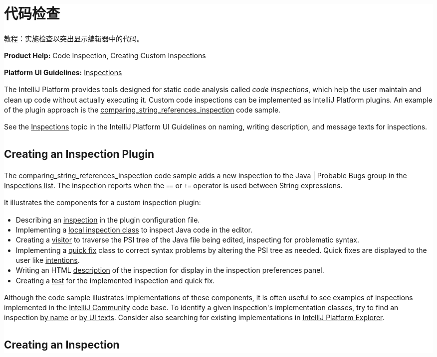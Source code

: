 

# 代码检查

<link-summary>教程：实施检查以突出显示编辑器中的代码。</link-summary>

<tldr>

**Product Help:** [Code Inspection](https://www.jetbrains.com/idea/webhelp/code-inspection.html), [Creating Custom Inspections](https://www.jetbrains.com/idea/help/creating-custom-inspections.html)

**Platform UI Guidelines:** [Inspections](https://jetbrains.design/intellij/text/inspections/)

</tldr>

The IntelliJ Platform provides tools designed for static code analysis called _code inspections_, which help the user maintain and clean up code without actually executing it.
Custom code inspections can be implemented as IntelliJ Platform plugins.
An example of the plugin approach is the [comparing_string_references_inspection](%gh-sdk-samples%/comparing_string_references_inspection) code sample.

See the [Inspections](https://jetbrains.design/intellij/text/inspections/) topic in the IntelliJ Platform UI Guidelines on naming, writing description, and message texts for inspections.

## Creating an Inspection Plugin

The [comparing_string_references_inspection](%gh-sdk-samples%/comparing_string_references_inspection) code sample adds a new inspection to the <control>Java | Probable Bugs</control> group in the [Inspections list](https://www.jetbrains.com/help/idea/inspections-settings.html).
The inspection reports when the `==` or `!=` operator is used between String expressions.

It illustrates the components for a custom inspection plugin:

* Describing an [inspection](#plugin-configuration-file) in the plugin configuration file.
* Implementing a [local inspection class](#inspection-implementation-java-class) to inspect Java code in the editor.
* Creating a [visitor](#visitor-implementation-class) to traverse the PSI tree of the Java file being edited, inspecting for problematic syntax.
* Implementing a [quick fix](#quick-fix-implementation) class to correct syntax problems by altering the PSI tree as needed.
  Quick fixes are displayed to the user like [intentions](code_intentions.md).
* Writing an HTML [description](#inspection-description) of the inspection for display in the inspection preferences panel.
* Creating a [test](#inspection-test) for the implemented inspection and quick fix.

Although the code sample illustrates implementations of these components, it is often useful to see examples of inspections implemented in the [IntelliJ Community](https://github.com/JetBrains/intellij-community) code base.
To identify a given inspection's implementation classes, try to find an inspection [by name](explore_api.md#24-search-for-symbol-names) or [by UI texts](explore_api.md#25-search-by-ui-text).
Consider also searching for existing implementations in [IntelliJ Platform Explorer](https://jb.gg/ipe?extensions=com.intellij.localInspection).

## Creating an Inspection
